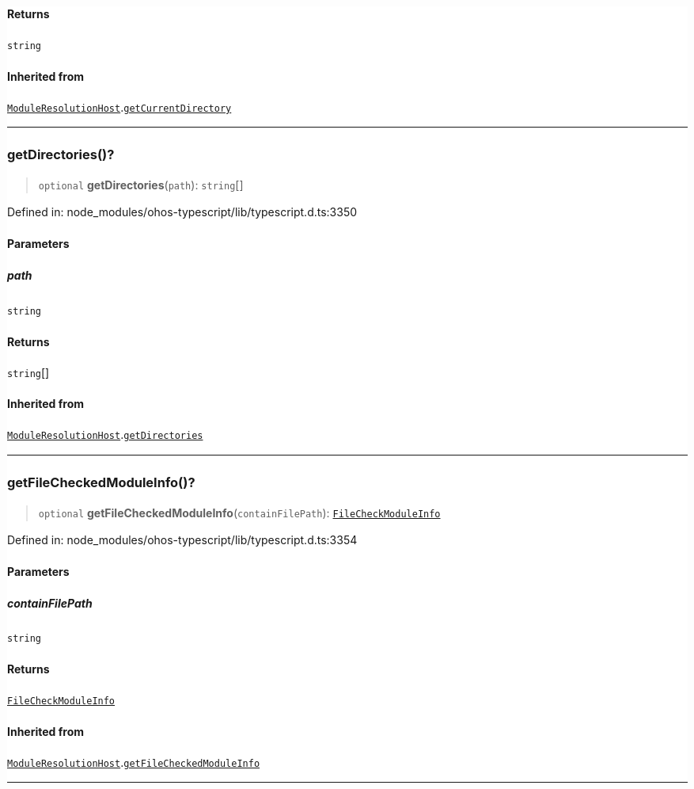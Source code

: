 #### Returns

`string`

#### Inherited from

[`ModuleResolutionHost`](ModuleResolutionHost.md).[`getCurrentDirectory`](ModuleResolutionHost.md#getcurrentdirectory)

***

### getDirectories()?

> `optional` **getDirectories**(`path`): `string`[]

Defined in: node\_modules/ohos-typescript/lib/typescript.d.ts:3350

#### Parameters

##### path

`string`

#### Returns

`string`[]

#### Inherited from

[`ModuleResolutionHost`](ModuleResolutionHost.md).[`getDirectories`](ModuleResolutionHost.md#getdirectories)

***

### getFileCheckedModuleInfo()?

> `optional` **getFileCheckedModuleInfo**(`containFilePath`): [`FileCheckModuleInfo`](FileCheckModuleInfo.md)

Defined in: node\_modules/ohos-typescript/lib/typescript.d.ts:3354

#### Parameters

##### containFilePath

`string`

#### Returns

[`FileCheckModuleInfo`](FileCheckModuleInfo.md)

#### Inherited from

[`ModuleResolutionHost`](ModuleResolutionHost.md).[`getFileCheckedModuleInfo`](ModuleResolutionHost.md#getfilecheckedmoduleinfo)

***
